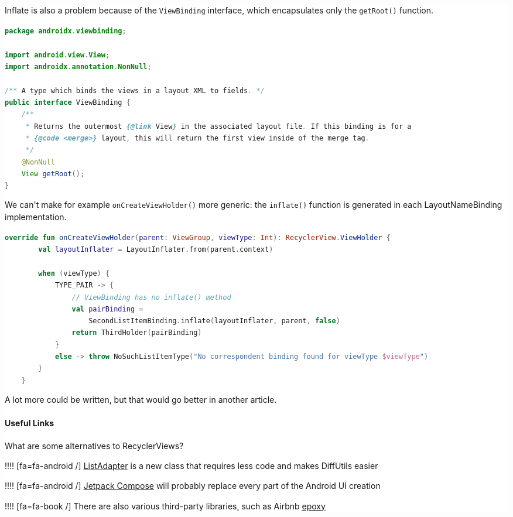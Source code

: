 Inflate is also a problem because of the `ViewBinding` interface, which encapsulates only the `getRoot()` function. 

```java
package androidx.viewbinding;

import android.view.View;
import androidx.annotation.NonNull;

/** A type which binds the views in a layout XML to fields. */
public interface ViewBinding {
    /**
     * Returns the outermost {@link View} in the associated layout file. If this binding is for a
     * {@code <merge>} layout, this will return the first view inside of the merge tag.
     */
    @NonNull
    View getRoot();
}
```

We can't make for example `onCreateViewHolder()` more generic: the `inflate()` function is generated in each LayoutNameBinding implementation.

```kotlin
override fun onCreateViewHolder(parent: ViewGroup, viewType: Int): RecyclerView.ViewHolder {
        val layoutInflater = LayoutInflater.from(parent.context)

        when (viewType) {
            TYPE_PAIR -> {
                // ViewBinding has no inflate() method
                val pairBinding =
                    SecondListItemBinding.inflate(layoutInflater, parent, false)
                return ThirdHolder(pairBinding)
            }
            else -> throw NoSuchListItemType("No correspondent binding found for viewType $viewType")
        }
    }
```

A lot more could be written, but that would go better in another article.

#### Useful Links

What are some alternatives to RecyclerViews?

!!!! [fa=fa-android /] [ListAdapter](https://developer.android.com/reference/androidx/recyclerview/widget/**ListAdapter**) is a new class that requires less code and makes DiffUtils easier
  
!!!! [fa=fa-android /] [Jetpack Compose](https://developer.android.com/jetpack/compose/tutorial) will probably replace every part of the Android UI creation

!!!! [fa=fa-book /] There are also various third-party libraries, such as Airbnb [epoxy](https://github.com/airbnb/epoxy)

